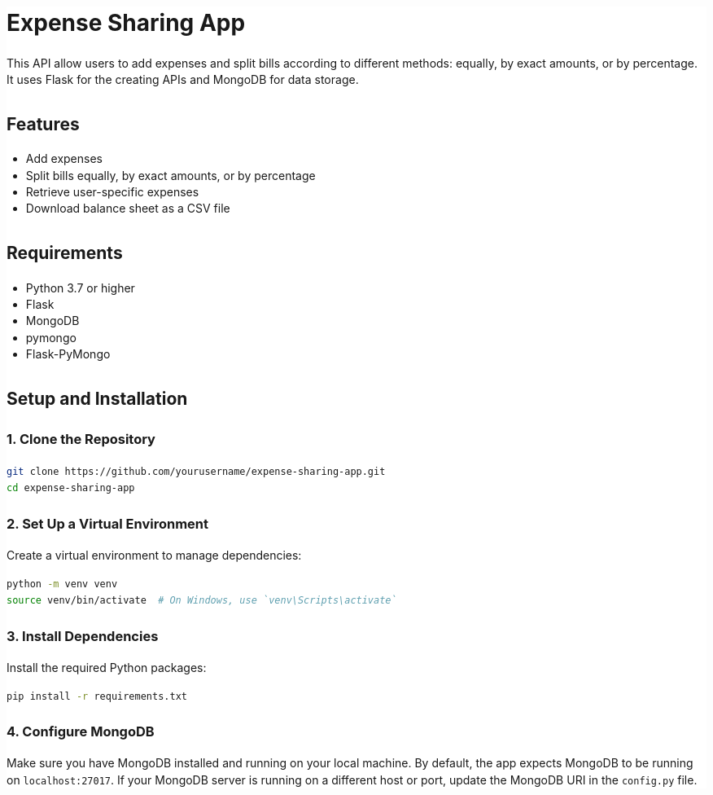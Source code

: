 # Expense Sharing App

This API allow users to add expenses and split bills according to different methods: equally, by exact amounts, or by percentage. It uses Flask for the creating APIs and MongoDB for data storage.

## Features

- Add expenses
- Split bills equally, by exact amounts, or by percentage
- Retrieve user-specific expenses
- Download balance sheet as a CSV file

## Requirements

- Python 3.7 or higher
- Flask
- MongoDB
- pymongo
- Flask-PyMongo

## Setup and Installation

### 1. Clone the Repository

```bash
git clone https://github.com/yourusername/expense-sharing-app.git
cd expense-sharing-app
```

### 2. Set Up a Virtual Environment

Create a virtual environment to manage dependencies:

```bash
python -m venv venv
source venv/bin/activate  # On Windows, use `venv\Scripts\activate`
```

### 3. Install Dependencies

Install the required Python packages:

```bash
pip install -r requirements.txt
```

### 4. Configure MongoDB

Make sure you have MongoDB installed and running on your local machine. By default, the app expects MongoDB to be running on `localhost:27017`. If your MongoDB server is running on a different host or port, update the MongoDB URI in the `config.py` file.
